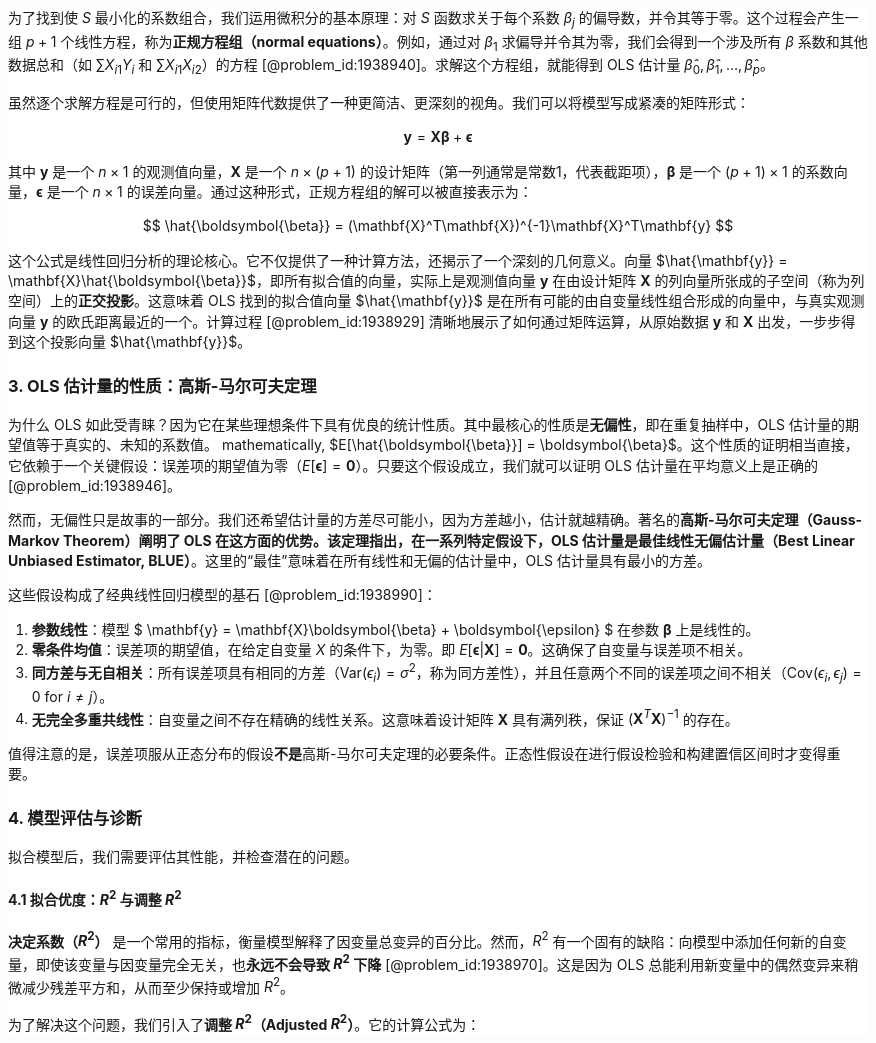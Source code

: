 为了找到使 $S$ 最小化的系数组合，我们运用微积分的基本原理：对 $S$ 函数求关于每个系数 $\beta_j$ 的偏导数，并令其等于零。这个过程会产生一组 $p+1$ 个线性方程，称为**正规方程组（normal equations）**。例如，通过对 $\beta_1$ 求偏导并令其为零，我们会得到一个涉及所有 $\beta$ 系数和其他数据总和（如 $\sum X_{i1}Y_i$ 和 $\sum X_{i1}X_{i2}$）的方程 [@problem_id:1938940]。求解这个方程组，就能得到 OLS 估计量 $\hat{\beta}_0, \hat{\beta}_1, \ldots, \hat{\beta}_p$。

虽然逐个求解方程是可行的，但使用矩阵代数提供了一种更简洁、更深刻的视角。我们可以将模型写成紧凑的矩阵形式：

$$
\mathbf{y} = \mathbf{X}\boldsymbol{\beta} + \boldsymbol{\epsilon}
$$

其中 $\mathbf{y}$ 是一个 $n \times 1$ 的观测值向量，$\mathbf{X}$ 是一个 $n \times (p+1)$ 的设计矩阵（第一列通常是常数1，代表截距项），$\boldsymbol{\beta}$ 是一个 $(p+1) \times 1$ 的系数向量，$\boldsymbol{\epsilon}$ 是一个 $n \times 1$ 的误差向量。通过这种形式，正规方程组的解可以被直接表示为：

$$
\hat{\boldsymbol{\beta}} = (\mathbf{X}^T\mathbf{X})^{-1}\mathbf{X}^T\mathbf{y}
$$

这个公式是线性回归分析的理论核心。它不仅提供了一种计算方法，还揭示了一个深刻的几何意义。向量 $\hat{\mathbf{y}} = \mathbf{X}\hat{\boldsymbol{\beta}}$，即所有拟合值的向量，实际上是观测值向量 $\mathbf{y}$ 在由设计矩阵 $\mathbf{X}$ 的列向量所张成的子空间（称为列空间）上的**正交投影**。这意味着 OLS 找到的拟合值向量 $\hat{\mathbf{y}}$ 是在所有可能的由自变量线性组合形成的向量中，与真实观测向量 $\mathbf{y}$ 的欧氏距离最近的一个。计算过程 [@problem_id:1938929] 清晰地展示了如何通过矩阵运算，从原始数据 $\mathbf{y}$ 和 $\mathbf{X}$ 出发，一步步得到这个投影向量 $\hat{\mathbf{y}}$。

### 3. OLS 估计量的性质：高斯-马尔可夫定理

为什么 OLS 如此受青睐？因为它在某些理想条件下具有优良的统计性质。其中最核心的性质是**无偏性**，即在重复抽样中，OLS 估计量的期望值等于真实的、未知的系数值。 mathematically, $E[\hat{\boldsymbol{\beta}}] = \boldsymbol{\beta}$。这个性质的证明相当直接，它依赖于一个关键假设：误差项的期望值为零（$E[\boldsymbol{\epsilon}] = \mathbf{0}$）。只要这个假设成立，我们就可以证明 OLS 估计量在平均意义上是正确的 [@problem_id:1938946]。

然而，无偏性只是故事的一部分。我们还希望估计量的方差尽可能小，因为方差越小，估计就越精确。著名的**高斯-马尔可夫定理（Gauss-Markov Theorem）**阐明了 OLS 在这方面的优势。该定理指出，在一系列特定假设下，OLS 估计量是**最佳线性无偏估计量（Best Linear Unbiased Estimator, BLUE）**。这里的“最佳”意味着在所有线性和无偏的估计量中，OLS 估计量具有最小的方差。

这些假设构成了经典线性回归模型的基石 [@problem_id:1938990]：
1.  **参数线性**：模型 $ \mathbf{y} = \mathbf{X}\boldsymbol{\beta} + \boldsymbol{\epsilon} $ 在参数 $\boldsymbol{\beta}$ 上是线性的。
2.  **零条件均值**：误差项的期望值，在给定自变量 $X$ 的条件下，为零。即 $E[\boldsymbol{\epsilon} | \mathbf{X}] = \mathbf{0}$。这确保了自变量与误差项不相关。
3.  **同方差与无自相关**：所有误差项具有相同的方差（$\text{Var}(\epsilon_i) = \sigma^2$，称为同方差性），并且任意两个不同的误差项之间不相关（$\text{Cov}(\epsilon_i, \epsilon_j) = 0$ for $i \neq j$）。
4.  **无完全多重共线性**：自变量之间不存在精确的线性关系。这意味着设计矩阵 $\mathbf{X}$ 具有满列秩，保证 $(\mathbf{X}^T\mathbf{X})^{-1}$ 的存在。

值得注意的是，误差项服从正态分布的假设**不是**高斯-马尔可夫定理的必要条件。正态性假设在进行假设检验和构建置信区间时才变得重要。

### 4. 模型评估与诊断

拟合模型后，我们需要评估其性能，并检查潜在的问题。

#### 4.1 拟合优度：$R^2$ 与调整 $R^2$

**决定系数（$R^2$）** 是一个常用的指标，衡量模型解释了因变量总变异的百分比。然而，$R^2$ 有一个固有的缺陷：向模型中添加任何新的自变量，即使该变量与因变量完全无关，也**永远不会导致 $R^2$ 下降** [@problem_id:1938970]。这是因为 OLS 总能利用新变量中的偶然变异来稍微减少残差平方和，从而至少保持或增加 $R^2$。

为了解决这个问题，我们引入了**调整 $R^2$（Adjusted $R^2$）**。它的计算公式为：
